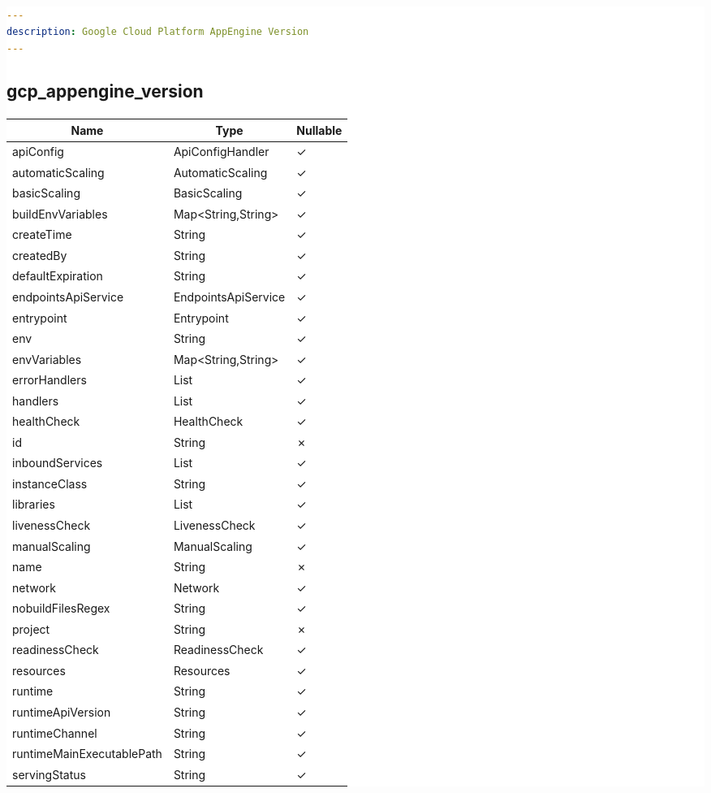 ```yaml
---
description: Google Cloud Platform AppEngine Version
---
```

gcp_appengine_version
---------------------

| **Name**                  | **Type**            | **Nullable** |
| ------------------------- | ------------------- | ------------ |
| apiConfig                 | ApiConfigHandler    | &check;      |
| automaticScaling          | AutomaticScaling    | &check;      |
| basicScaling              | BasicScaling        | &check;      |
| buildEnvVariables         | Map<String,String>  | &check;      |
| createTime                | String              | &check;      |
| createdBy                 | String              | &check;      |
| defaultExpiration         | String              | &check;      |
| endpointsApiService       | EndpointsApiService | &check;      |
| entrypoint                | Entrypoint          | &check;      |
| env                       | String              | &check;      |
| envVariables              | Map<String,String>  | &check;      |
| errorHandlers             | List<ErrorHandler>  | &check;      |
| handlers                  | List<UrlMap>        | &check;      |
| healthCheck               | HealthCheck         | &check;      |
| id                        | String              | &cross;      |
| inboundServices           | List<String>        | &check;      |
| instanceClass             | String              | &check;      |
| libraries                 | List<Library>       | &check;      |
| livenessCheck             | LivenessCheck       | &check;      |
| manualScaling             | ManualScaling       | &check;      |
| name                      | String              | &cross;      |
| network                   | Network             | &check;      |
| nobuildFilesRegex         | String              | &check;      |
| project                   | String              | &cross;      |
| readinessCheck            | ReadinessCheck      | &check;      |
| resources                 | Resources           | &check;      |
| runtime                   | String              | &check;      |
| runtimeApiVersion         | String              | &check;      |
| runtimeChannel            | String              | &check;      |
| runtimeMainExecutablePath | String              | &check;      |
| servingStatus             | String              | &check;      |